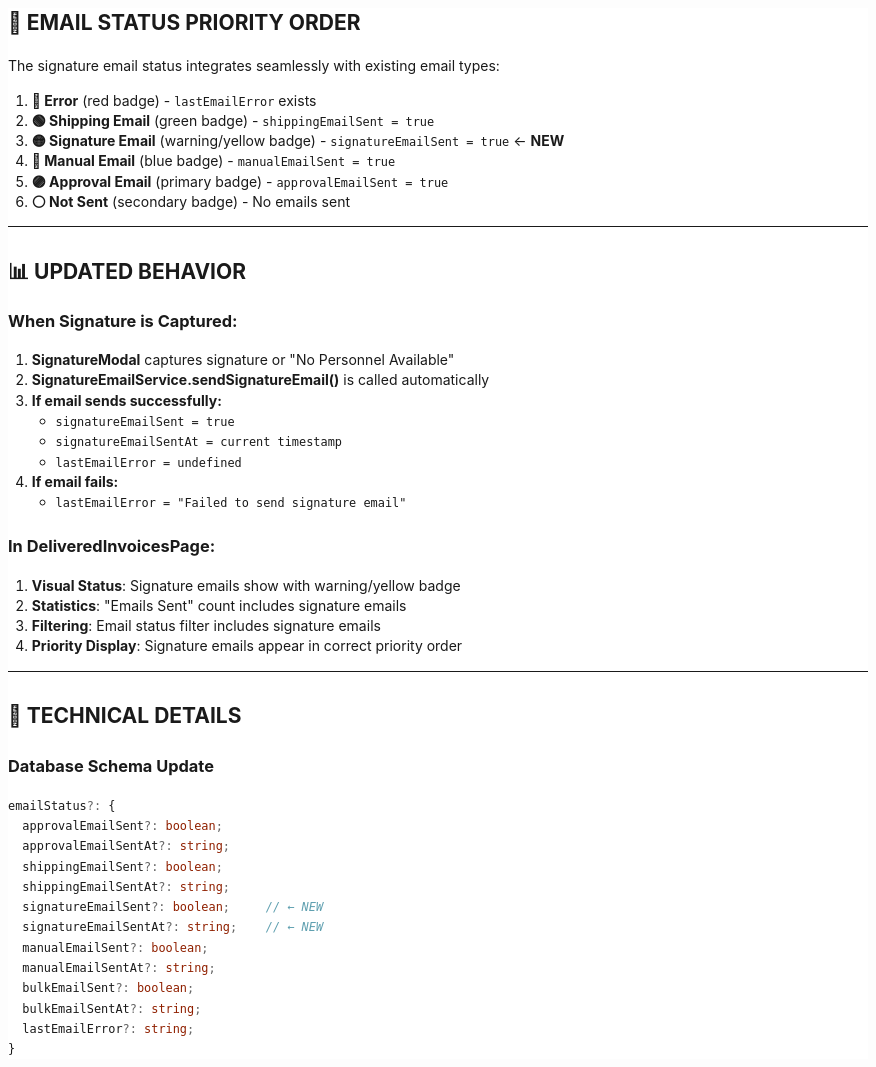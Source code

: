 
## 🎨 **EMAIL STATUS PRIORITY ORDER**

The signature email status integrates seamlessly with existing email types:

1. **🔴 Error** (red badge) - `lastEmailError` exists
2. **🟢 Shipping Email** (green badge) - `shippingEmailSent = true`
3. **🟡 Signature Email** (warning/yellow badge) - `signatureEmailSent = true` ← **NEW**
4. **🔵 Manual Email** (blue badge) - `manualEmailSent = true`
5. **🟣 Approval Email** (primary badge) - `approvalEmailSent = true`
6. **⚪ Not Sent** (secondary badge) - No emails sent

---

## 📊 **UPDATED BEHAVIOR**

### **When Signature is Captured:**

1. **SignatureModal** captures signature or "No Personnel Available"
2. **SignatureEmailService.sendSignatureEmail()** is called automatically
3. **If email sends successfully:**
   - `signatureEmailSent = true`
   - `signatureEmailSentAt = current timestamp`
   - `lastEmailError = undefined`
4. **If email fails:**
   - `lastEmailError = "Failed to send signature email"`

### **In DeliveredInvoicesPage:**

1. **Visual Status**: Signature emails show with warning/yellow badge
2. **Statistics**: "Emails Sent" count includes signature emails
3. **Filtering**: Email status filter includes signature emails
4. **Priority Display**: Signature emails appear in correct priority order

---

## 🔧 **TECHNICAL DETAILS**

### **Database Schema Update**

```typescript
emailStatus?: {
  approvalEmailSent?: boolean;
  approvalEmailSentAt?: string;
  shippingEmailSent?: boolean;
  shippingEmailSentAt?: string;
  signatureEmailSent?: boolean;     // ← NEW
  signatureEmailSentAt?: string;    // ← NEW
  manualEmailSent?: boolean;
  manualEmailSentAt?: string;
  bulkEmailSent?: boolean;
  bulkEmailSentAt?: string;
  lastEmailError?: string;
}
```
